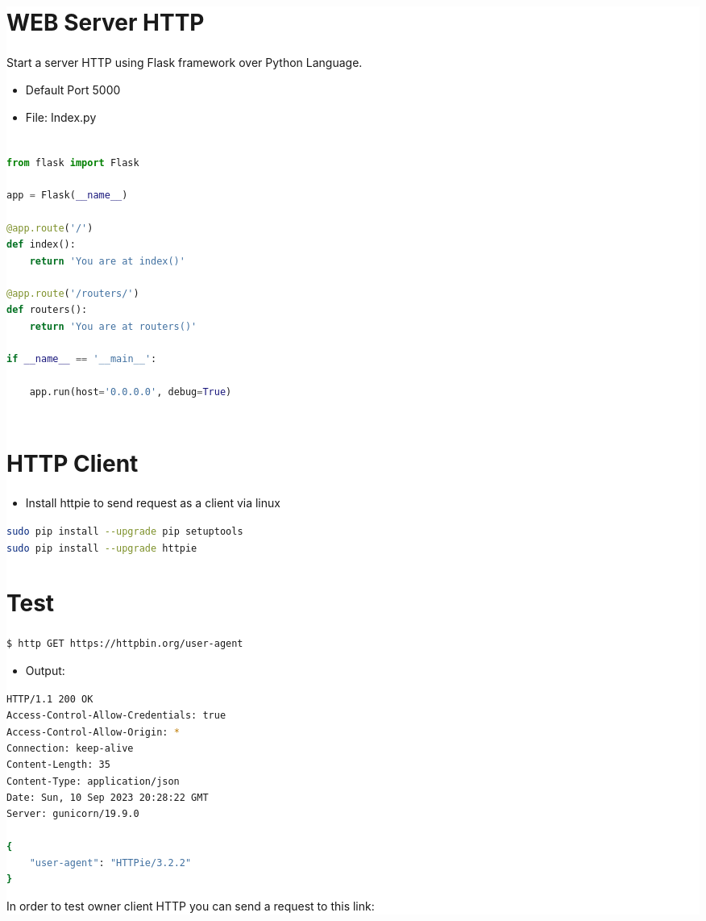 # WEB Server HTTP

Start a server HTTP using Flask framework over Python Language. 

+ Default Port 5000


+ File: Index.py

```python

from flask import Flask

app = Flask(__name__)

@app.route('/')
def index():
    return 'You are at index()'

@app.route('/routers/')
def routers():
    return 'You are at routers()'

if __name__ == '__main__':

    app.run(host='0.0.0.0', debug=True)
    
```

# HTTP Client

+ Install httpie to send request as a client via linux

``` bash
sudo pip install --upgrade pip setuptools
sudo pip install --upgrade httpie
```
# Test

```bash
$ http GET https://httpbin.org/user-agent
```
+ Output:

```bash
HTTP/1.1 200 OK
Access-Control-Allow-Credentials: true
Access-Control-Allow-Origin: *
Connection: keep-alive
Content-Length: 35
Content-Type: application/json
Date: Sun, 10 Sep 2023 20:28:22 GMT
Server: gunicorn/19.9.0

{
    "user-agent": "HTTPie/3.2.2"
}

```
In order to test owner client HTTP you can send a request to this link:
